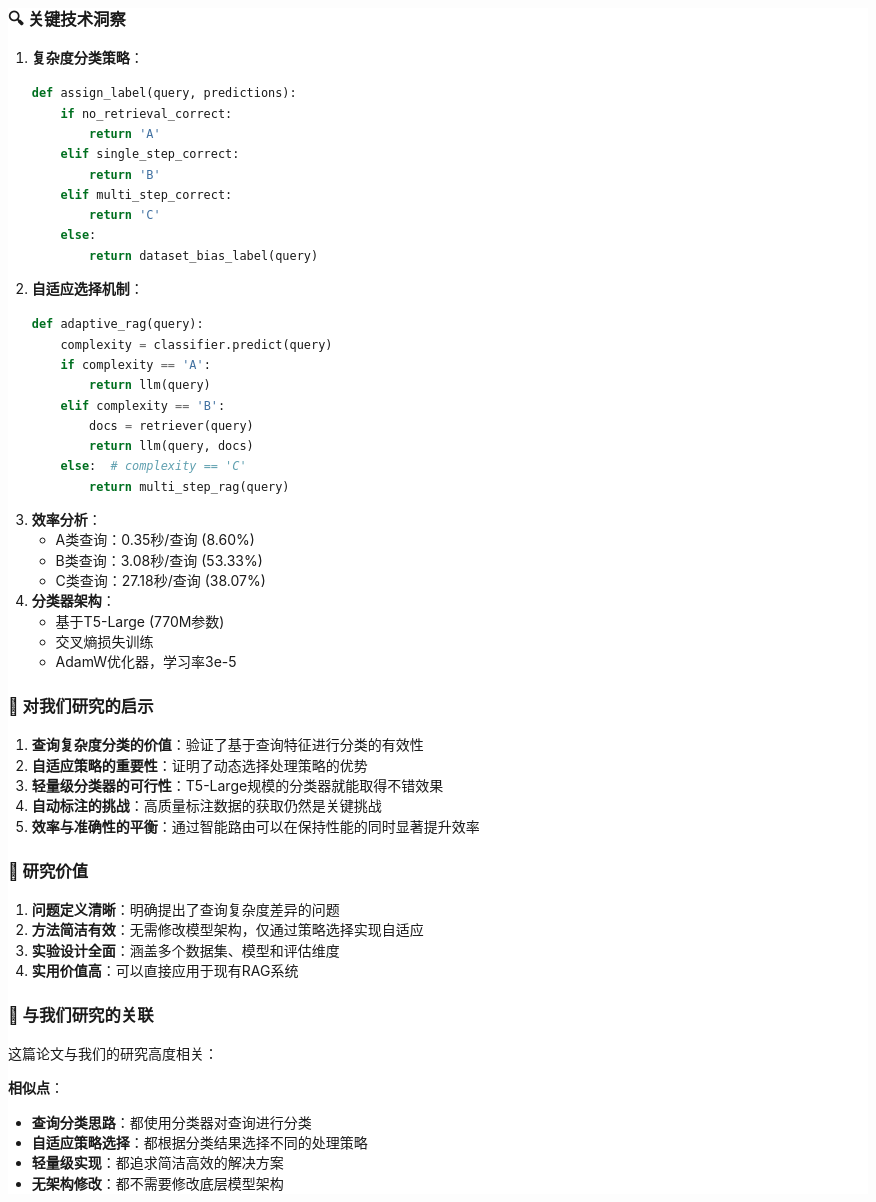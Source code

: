 ### 🔍 关键技术洞察
1. **复杂度分类策略**：
   ```python
   def assign_label(query, predictions):
       if no_retrieval_correct:
           return 'A'
       elif single_step_correct:
           return 'B'
       elif multi_step_correct:
           return 'C'
       else:
           return dataset_bias_label(query)
   ```
2. **自适应选择机制**：
   ```python
   def adaptive_rag(query):
       complexity = classifier.predict(query)
       if complexity == 'A':
           return llm(query)
       elif complexity == 'B':
           docs = retriever(query)
           return llm(query, docs)
       else:  # complexity == 'C'
           return multi_step_rag(query)
   ```
3. **效率分析**：
   - A类查询：0.35秒/查询 (8.60%)
   - B类查询：3.08秒/查询 (53.33%)
   - C类查询：27.18秒/查询 (38.07%)
4. **分类器架构**：
   - 基于T5-Large (770M参数)
   - 交叉熵损失训练
   - AdamW优化器，学习率3e-5

### 💭 对我们研究的启示
1. **查询复杂度分类的价值**：验证了基于查询特征进行分类的有效性
2. **自适应策略的重要性**：证明了动态选择处理策略的优势
3. **轻量级分类器的可行性**：T5-Large规模的分类器就能取得不错效果
4. **自动标注的挑战**：高质量标注数据的获取仍然是关键挑战
5. **效率与准确性的平衡**：通过智能路由可以在保持性能的同时显著提升效率

### 🌟 研究价值
1. **问题定义清晰**：明确提出了查询复杂度差异的问题
2. **方法简洁有效**：无需修改模型架构，仅通过策略选择实现自适应
3. **实验设计全面**：涵盖多个数据集、模型和评估维度
4. **实用价值高**：可以直接应用于现有RAG系统

### 🔗 与我们研究的关联
这篇论文与我们的研究高度相关：

**相似点**：
- **查询分类思路**：都使用分类器对查询进行分类
- **自适应策略选择**：都根据分类结果选择不同的处理策略
- **轻量级实现**：都追求简洁高效的解决方案
- **无架构修改**：都不需要修改底层模型架构
